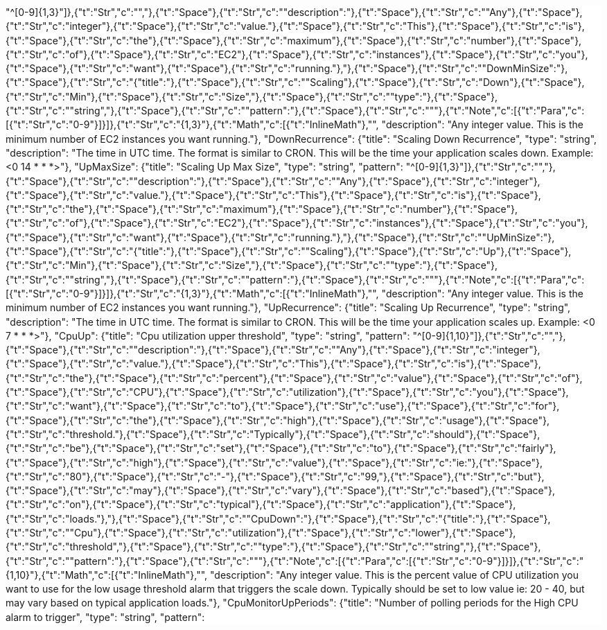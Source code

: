\"^[0-9]{1,3}"]},{"t":"Str","c":"\","},{"t":"Space"},{"t":"Str","c":"\"description\":"},{"t":"Space"},{"t":"Str","c":"\"Any"},{"t":"Space"},{"t":"Str","c":"integer"},{"t":"Space"},{"t":"Str","c":"value."},{"t":"Space"},{"t":"Str","c":"This"},{"t":"Space"},{"t":"Str","c":"is"},{"t":"Space"},{"t":"Str","c":"the"},{"t":"Space"},{"t":"Str","c":"maximum"},{"t":"Space"},{"t":"Str","c":"number"},{"t":"Space"},{"t":"Str","c":"of"},{"t":"Space"},{"t":"Str","c":"EC2"},{"t":"Space"},{"t":"Str","c":"instances"},{"t":"Space"},{"t":"Str","c":"you"},{"t":"Space"},{"t":"Str","c":"want"},{"t":"Space"},{"t":"Str","c":"running.\"},"},{"t":"Space"},{"t":"Str","c":"\"DownMinSize\":"},{"t":"Space"},{"t":"Str","c":"{\"title\":"},{"t":"Space"},{"t":"Str","c":"\"Scaling"},{"t":"Space"},{"t":"Str","c":"Down"},{"t":"Space"},{"t":"Str","c":"Min"},{"t":"Space"},{"t":"Str","c":"Size\","},{"t":"Space"},{"t":"Str","c":"\"type\":"},{"t":"Space"},{"t":"Str","c":"\"string\","},{"t":"Space"},{"t":"Str","c":"\"pattern\":"},{"t":"Space"},{"t":"Str","c":"\""},{"t":"Note","c":[{"t":"Para","c":[{"t":"Str","c":"0-9"}]}]},{"t":"Str","c":"{1,3}"},{"t":"Math","c":[{"t":"InlineMath"},"\", \"description\": \"Any integer value. This is the minimum number of EC2 instances you want running.\"}, \"DownRecurrence\": {\"title\": \"Scaling Down Recurrence\", \"type\": \"string\", \"description\": \"The time in UTC time. The format is similar to CRON. This will be the time your application scales down. Example: <0 14 * * *>\"}, \"UpMaxSize\": {\"title\": \"Scaling Up Max Size\", \"type\": \"string\", \"pattern\": \"^[0-9]{1,3}"]},{"t":"Str","c":"\","},{"t":"Space"},{"t":"Str","c":"\"description\":"},{"t":"Space"},{"t":"Str","c":"\"Any"},{"t":"Space"},{"t":"Str","c":"integer"},{"t":"Space"},{"t":"Str","c":"value."},{"t":"Space"},{"t":"Str","c":"This"},{"t":"Space"},{"t":"Str","c":"is"},{"t":"Space"},{"t":"Str","c":"the"},{"t":"Space"},{"t":"Str","c":"maximum"},{"t":"Space"},{"t":"Str","c":"number"},{"t":"Space"},{"t":"Str","c":"of"},{"t":"Space"},{"t":"Str","c":"EC2"},{"t":"Space"},{"t":"Str","c":"instances"},{"t":"Space"},{"t":"Str","c":"you"},{"t":"Space"},{"t":"Str","c":"want"},{"t":"Space"},{"t":"Str","c":"running.\"},"},{"t":"Space"},{"t":"Str","c":"\"UpMinSize\":"},{"t":"Space"},{"t":"Str","c":"{\"title\":"},{"t":"Space"},{"t":"Str","c":"\"Scaling"},{"t":"Space"},{"t":"Str","c":"Up"},{"t":"Space"},{"t":"Str","c":"Min"},{"t":"Space"},{"t":"Str","c":"Size\","},{"t":"Space"},{"t":"Str","c":"\"type\":"},{"t":"Space"},{"t":"Str","c":"\"string\","},{"t":"Space"},{"t":"Str","c":"\"pattern\":"},{"t":"Space"},{"t":"Str","c":"\""},{"t":"Note","c":[{"t":"Para","c":[{"t":"Str","c":"0-9"}]}]},{"t":"Str","c":"{1,3}"},{"t":"Math","c":[{"t":"InlineMath"},"\", \"description\": \"Any integer value. This is the minimum number of EC2 instances you want running.\"}, \"UpRecurrence\": {\"title\": \"Scaling Up Recurrence\", \"type\": \"string\", \"description\": \"The time in UTC time. The format is similar to CRON. This will be the time your application scales up. Example: <0 7 * * *>\"}, \"CpuUp\": {\"title\": \"Cpu utilization upper threshold\", \"type\": \"string\", \"pattern\": \"^[0-9]{1,10}"]},{"t":"Str","c":"\","},{"t":"Space"},{"t":"Str","c":"\"description\":"},{"t":"Space"},{"t":"Str","c":"\"Any"},{"t":"Space"},{"t":"Str","c":"integer"},{"t":"Space"},{"t":"Str","c":"value."},{"t":"Space"},{"t":"Str","c":"This"},{"t":"Space"},{"t":"Str","c":"is"},{"t":"Space"},{"t":"Str","c":"the"},{"t":"Space"},{"t":"Str","c":"percent"},{"t":"Space"},{"t":"Str","c":"value"},{"t":"Space"},{"t":"Str","c":"of"},{"t":"Space"},{"t":"Str","c":"CPU"},{"t":"Space"},{"t":"Str","c":"utilization"},{"t":"Space"},{"t":"Str","c":"you"},{"t":"Space"},{"t":"Str","c":"want"},{"t":"Space"},{"t":"Str","c":"to"},{"t":"Space"},{"t":"Str","c":"use"},{"t":"Space"},{"t":"Str","c":"for"},{"t":"Space"},{"t":"Str","c":"the"},{"t":"Space"},{"t":"Str","c":"high"},{"t":"Space"},{"t":"Str","c":"usage"},{"t":"Space"},{"t":"Str","c":"threshold."},{"t":"Space"},{"t":"Str","c":"Typically"},{"t":"Space"},{"t":"Str","c":"should"},{"t":"Space"},{"t":"Str","c":"be"},{"t":"Space"},{"t":"Str","c":"set"},{"t":"Space"},{"t":"Str","c":"to"},{"t":"Space"},{"t":"Str","c":"fairly"},{"t":"Space"},{"t":"Str","c":"high"},{"t":"Space"},{"t":"Str","c":"value"},{"t":"Space"},{"t":"Str","c":"ie:"},{"t":"Space"},{"t":"Str","c":"80"},{"t":"Space"},{"t":"Str","c":"-"},{"t":"Space"},{"t":"Str","c":"99,"},{"t":"Space"},{"t":"Str","c":"but"},{"t":"Space"},{"t":"Str","c":"may"},{"t":"Space"},{"t":"Str","c":"vary"},{"t":"Space"},{"t":"Str","c":"based"},{"t":"Space"},{"t":"Str","c":"on"},{"t":"Space"},{"t":"Str","c":"typical"},{"t":"Space"},{"t":"Str","c":"application"},{"t":"Space"},{"t":"Str","c":"loads.\"},"},{"t":"Space"},{"t":"Str","c":"\"CpuDown\":"},{"t":"Space"},{"t":"Str","c":"{\"title\":"},{"t":"Space"},{"t":"Str","c":"\"Cpu"},{"t":"Space"},{"t":"Str","c":"utilization"},{"t":"Space"},{"t":"Str","c":"lower"},{"t":"Space"},{"t":"Str","c":"threshold\","},{"t":"Space"},{"t":"Str","c":"\"type\":"},{"t":"Space"},{"t":"Str","c":"\"string\","},{"t":"Space"},{"t":"Str","c":"\"pattern\":"},{"t":"Space"},{"t":"Str","c":"\""},{"t":"Note","c":[{"t":"Para","c":[{"t":"Str","c":"0-9"}]}]},{"t":"Str","c":"{1,10}"},{"t":"Math","c":[{"t":"InlineMath"},"\", \"description\": \"Any integer value. This is the percent value of CPU utilization you want to use for the low usage threshold alarm that triggers the scale down. Typically should be set to low value ie: 20 - 40, but may vary based on typical application loads.\"}, \"CpuMonitorUpPeriods\": {\"title\": \"Number of polling periods for the High CPU alarm to trigger\", \"type\": \"string\", \"pattern\":